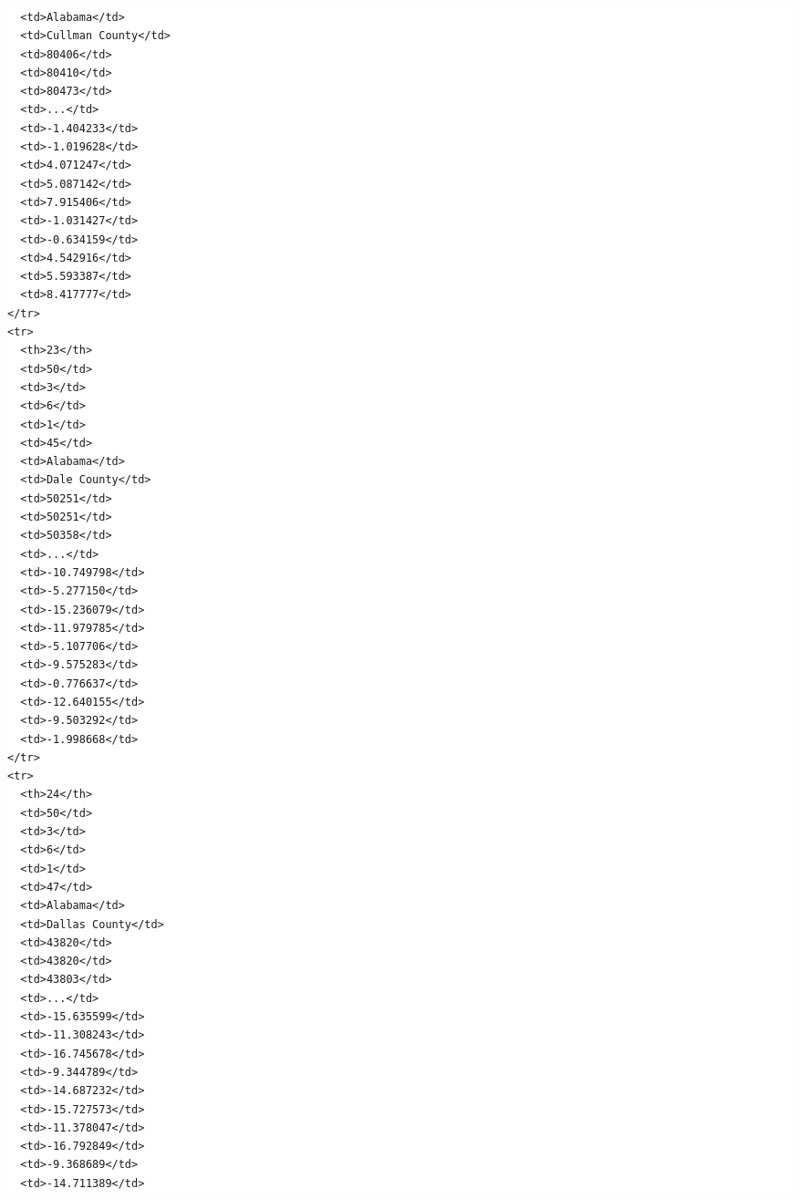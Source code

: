       <td>Alabama</td>
      <td>Cullman County</td>
      <td>80406</td>
      <td>80410</td>
      <td>80473</td>
      <td>...</td>
      <td>-1.404233</td>
      <td>-1.019628</td>
      <td>4.071247</td>
      <td>5.087142</td>
      <td>7.915406</td>
      <td>-1.031427</td>
      <td>-0.634159</td>
      <td>4.542916</td>
      <td>5.593387</td>
      <td>8.417777</td>
    </tr>
    <tr>
      <th>23</th>
      <td>50</td>
      <td>3</td>
      <td>6</td>
      <td>1</td>
      <td>45</td>
      <td>Alabama</td>
      <td>Dale County</td>
      <td>50251</td>
      <td>50251</td>
      <td>50358</td>
      <td>...</td>
      <td>-10.749798</td>
      <td>-5.277150</td>
      <td>-15.236079</td>
      <td>-11.979785</td>
      <td>-5.107706</td>
      <td>-9.575283</td>
      <td>-0.776637</td>
      <td>-12.640155</td>
      <td>-9.503292</td>
      <td>-1.998668</td>
    </tr>
    <tr>
      <th>24</th>
      <td>50</td>
      <td>3</td>
      <td>6</td>
      <td>1</td>
      <td>47</td>
      <td>Alabama</td>
      <td>Dallas County</td>
      <td>43820</td>
      <td>43820</td>
      <td>43803</td>
      <td>...</td>
      <td>-15.635599</td>
      <td>-11.308243</td>
      <td>-16.745678</td>
      <td>-9.344789</td>
      <td>-14.687232</td>
      <td>-15.727573</td>
      <td>-11.378047</td>
      <td>-16.792849</td>
      <td>-9.368689</td>
      <td>-14.711389</td>